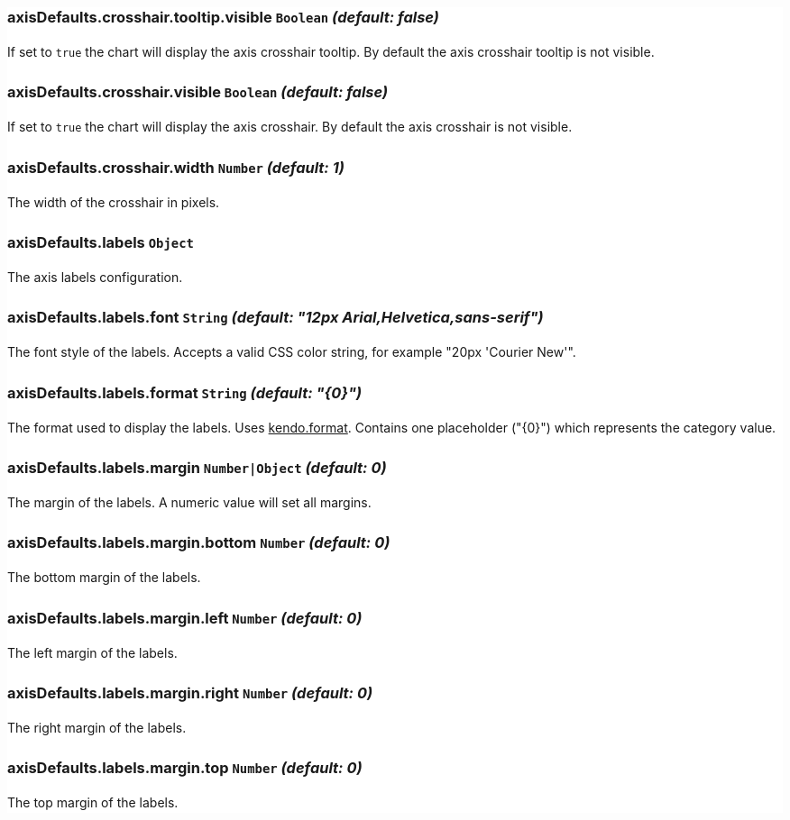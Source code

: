 ### axisDefaults.crosshair.tooltip.visible `Boolean` *(default: false)*

If set to `true` the chart will display the axis crosshair tooltip. By default the axis crosshair tooltip is not visible.

### axisDefaults.crosshair.visible `Boolean` *(default: false)*

If set to `true` the chart will display the axis crosshair. By default the axis crosshair is not visible.

### axisDefaults.crosshair.width `Number` *(default: 1)*

The width of the crosshair in pixels.

### axisDefaults.labels `Object`

The axis labels configuration.

### axisDefaults.labels.font `String` *(default: "12px Arial,Helvetica,sans-serif")*

The font style of the labels. Accepts a valid CSS color string, for example "20px 'Courier New'".

### axisDefaults.labels.format `String` *(default: "{0}")*

The format used to display the labels. Uses [kendo.format](/api/javascript/kendo/methods/format). Contains one placeholder ("{0}") which represents the category value.

### axisDefaults.labels.margin `Number|Object` *(default: 0)*

The margin of the labels. A numeric value will set all margins.

### axisDefaults.labels.margin.bottom `Number` *(default: 0)*

The bottom margin of the labels.

### axisDefaults.labels.margin.left `Number` *(default: 0)*

The left margin of the labels.

### axisDefaults.labels.margin.right `Number` *(default: 0)*

The right margin of the labels.

### axisDefaults.labels.margin.top `Number` *(default: 0)*

The top margin of the labels.
